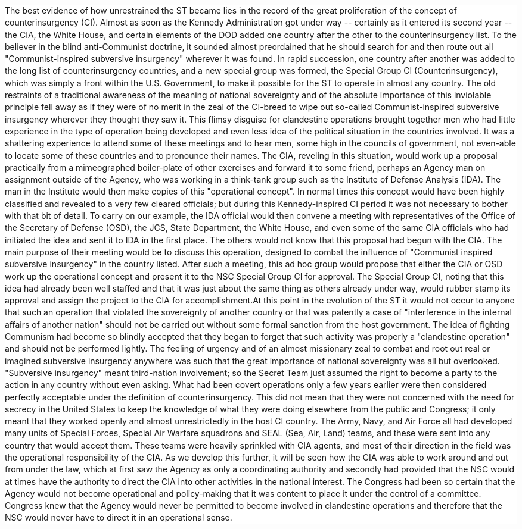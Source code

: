 The best evidence of how unrestrained the ST became lies in the record of the great proliferation of the concept of counterinsurgency (CI). Almost as soon as the Kennedy Administration got under way -- certainly as it entered its second year -- the CIA, the White House, and certain elements of the DOD added one country after the other to the counterinsurgency list. To the believer in the blind anti-Communist doctrine, it sounded almost preordained that he should search for and then route out all "Communist-inspired subversive insurgency" wherever it was found. In rapid succession, one country after another was added to the long list of counterinsurgency countries, and a new special group was formed, the Special Group CI (Counterinsurgency), which was simply a front within the U.S. Government, to make it possible for the ST to operate in almost any country. The old restraints of a traditional awareness of the meaning of national sovereignty and of the absolute importance of this inviolable principle fell away as if they were of no merit in the zeal of the CI-breed to wipe out so-called Communist-inspired subversive insurgency wherever they thought they saw it.
This flimsy disguise for clandestine operations brought together men who had little experience in the type of operation being developed and even less idea of the political situation in the countries involved. It was a shattering experience to attend some of these meetings and to hear men, some high in the councils of government, not even-able to locate some of these countries and to pronounce their names. The CIA, reveling in this situation, would work up a proposal practically from a mimeographed boiler-plate of other exercises and forward it to some friend, perhaps an Agency man on assignment outside of the Agency, who was working in a think-tank group such as the Institute of Defense Analysis (IDA). The man in the Institute would then make copies of this "operational concept". In normal times this concept would have been highly classified and revealed to a very few cleared officials; but during this Kennedy-inspired CI period it was not necessary to bother with that bit of detail.
To carry on our example, the IDA official would then convene a meeting with representatives of the Office of the Secretary of Defense (OSD), the JCS, State Department, the White House, and even some of the same CIA officials who had initiated the idea and sent it to IDA in the first place. The others would not know that this proposal had begun with the CIA. The main purpose of their meeting would be to discuss this operation, designed to combat the influence of "Communist inspired subversive insurgency" in the country listed. After such a meeting, this ad hoc group would propose that either the CIA or OSD work up the operational concept and present it to the NSC Special Group CI for approval. The Special Group CI, noting that this idea had already been well staffed and that it was just about the same thing as others already under way, would rubber stamp its approval and assign the project to the CIA for accomplishment.At this point in the evolution of the ST it would not occur to anyone that such an operation that violated the sovereignty of another country or that was patently a case of "interference in the internal affairs of another nation" should not be carried out without some formal sanction from the host government. The idea of fighting Communism had become so blindly accepted that they began to forget that such activity was properly a "clandestine operation" and should not be performed lightly. The feeling of urgency and of an almost missionary zeal to combat and root out real or imagined subversive insurgency anywhere was such that the great importance of national sovereignty was all but overlooked. "Subversive insurgency" meant third-nation involvement; so the Secret Team just assumed the right to become a party to the action in any country without even asking. What had been covert operations only a few years earlier were then considered perfectly acceptable under the definition of counterinsurgency. This did not mean that they were not concerned with the need for secrecy in the United States to keep the knowledge of what they were doing elsewhere from the public and Congress; it only meant that they worked openly and almost unrestrictedly in the host CI country.
The Army, Navy, and Air Force all had developed many units of Special Forces, Special Air Warfare squadrons and SEAL (Sea, Air, Land) teams, and these were sent into any country that would accept them. These teams were heavily sprinkled with CIA agents, and most of their direction in the field was the operational responsibility of the CIA.
As we develop this further, it will be seen how the CIA was able to work around and out from under the law, which at first saw the Agency as only a coordinating authority and secondly had provided that the NSC would at times have the authority to direct the CIA into other activities in the national interest. The Congress had been so certain that the Agency would not become operational and policy-making that it was content to place it under the control of a committee. Congress knew that the Agency would never be permitted to become involved in clandestine operations and therefore that the NSC would never have to direct it in an operational sense.